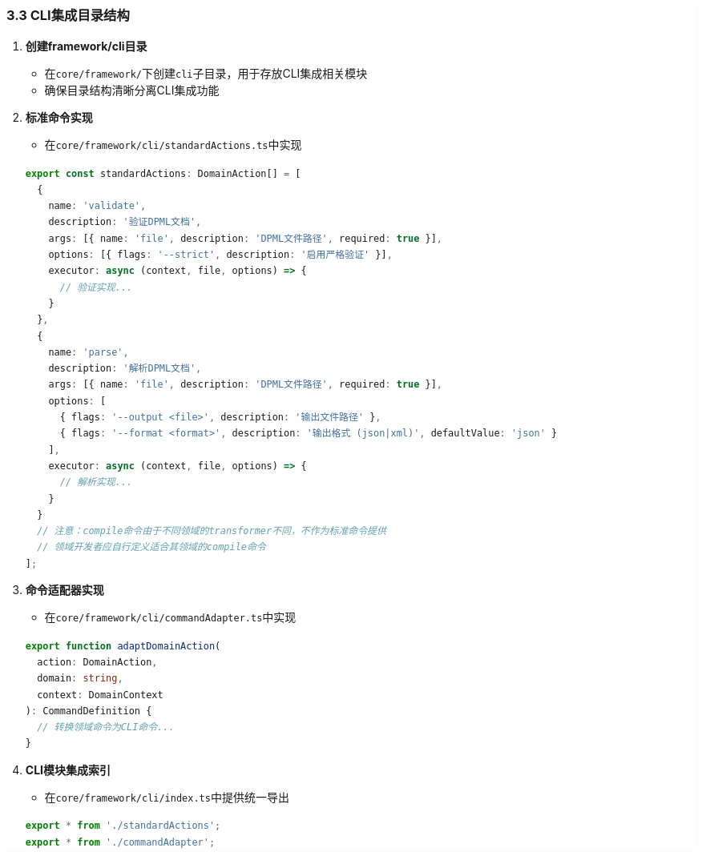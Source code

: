 ### 3.3 CLI集成目录结构

1. **创建framework/cli目录**
   - 在`core/framework/`下创建`cli`子目录，用于存放CLI集成相关模块
   - 确保目录结构清晰分离CLI集成功能

2. **标准命令实现**
   - 在`core/framework/cli/standardActions.ts`中实现
   ```typescript
   export const standardActions: DomainAction[] = [
     {
       name: 'validate',
       description: '验证DPML文档',
       args: [{ name: 'file', description: 'DPML文件路径', required: true }],
       options: [{ flags: '--strict', description: '启用严格验证' }],
       executor: async (context, file, options) => {
         // 验证实现...
       }
     },
     {
       name: 'parse',
       description: '解析DPML文档',
       args: [{ name: 'file', description: 'DPML文件路径', required: true }],
       options: [
         { flags: '--output <file>', description: '输出文件路径' },
         { flags: '--format <format>', description: '输出格式 (json|xml)', defaultValue: 'json' }
       ],
       executor: async (context, file, options) => {
         // 解析实现...
       }
     }
     // 注意：compile命令由于不同领域的transformer不同，不作为标准命令提供
     // 领域开发者应自行定义适合其领域的compile命令
   ];
   ```

3. **命令适配器实现**
   - 在`core/framework/cli/commandAdapter.ts`中实现
   ```typescript
   export function adaptDomainAction(
     action: DomainAction,
     domain: string,
     context: DomainContext
   ): CommandDefinition {
     // 转换领域命令为CLI命令...
   }
   ```

4. **CLI模块集成索引**
   - 在`core/framework/cli/index.ts`中提供统一导出
   ```typescript
   export * from './standardActions';
   export * from './commandAdapter';
   ```
